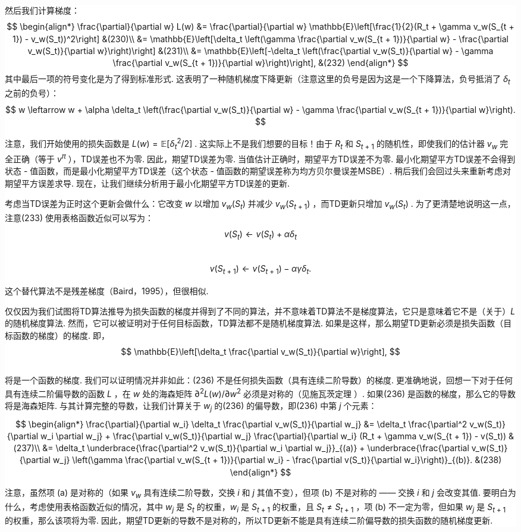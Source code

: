 然后我们计算梯度：
$$
\begin{align*}
\frac{\partial}{\partial w} L(w) &= \frac{\partial}{\partial w} \mathbb{E}\left[\frac{1}{2}(R_t + \gamma v_w(S_{t + 1}) - v_w(S_t))^2\right] &(230)\\
&= \mathbb{E}\left[\delta_t \left(\gamma \frac{\partial v_w(S_{t + 1})}{\partial w} - \frac{\partial v_w(S_t)}{\partial w}\right)\right] &(231)\\
&= \mathbb{E}\left[-\delta_t \left(\frac{\partial v_w(S_t)}{\partial w} - \gamma \frac{\partial v_w(S_{t + 1})}{\partial w}\right)\right], &(232)
\end{align*}
$$
其中最后一项的符号变化是为了得到标准形式. 这表明了一种随机梯度下降更新（注意这里的负号是因为这是一个下降算法，负号抵消了 $\delta_t$ 之前的负号）：
$$
w \leftarrow w + \alpha \delta_t \left(\frac{\partial v_w(S_t)}{\partial w} - \gamma \frac{\partial v_w(S_{t + 1})}{\partial w}\right).
$$  

注意，我们开始使用的损失函数是 $L(w) = \mathbb{E}[\delta_t^2 / 2]$ . 这实际上不是我们想要的目标！由于 $R_t$ 和 $S_{t + 1}$ 的随机性，即使我们的估计器 $v_w$ 完全正确（等于 $v^{\pi}$ ），TD误差也不为零. 因此，期望TD误差为零. 当值估计正确时，期望平方TD误差不为零. 最小化期望平方TD误差不会得到状态 - 值函数，而是最小化期望平方TD误差（这个状态 - 值函数的期望误差称为均方贝尔曼误差MSBE）. 稍后我们会回过头来重新考虑对期望平方误差求导. 现在，让我们继续分析用于最小化期望平方TD误差的更新. 

考虑当TD误差为正时这个更新会做什么：它改变 $w$ 以增加 $v_w(S_t)$ 并减少 $v_w(S_{t + 1})$ ，而TD更新只增加 $v_w(S_t)$ . 为了更清楚地说明这一点，注意(233) 使用表格函数近似可以写为：
$$
v(S_t) \leftarrow v(S_t) + \alpha \delta_t
$$  
$$
v(S_{t + 1}) \leftarrow v(S_{t + 1}) - \alpha \gamma \delta_t.
$$  

这个替代算法不是残差梯度（Baird，1995），但很相似. 

仅仅因为我们试图将TD算法推导为损失函数的梯度并得到了不同的算法，并不意味着TD算法不是梯度算法，它只是意味着它不是（关于）$L$ 的随机梯度算法. 然而，它可以被证明对于任何目标函数，TD算法都不是随机梯度算法. 如果是这样，那么期望TD更新必须是损失函数（目标函数的梯度）的梯度. 即，
$$
\mathbb{E}\left[\delta_t \frac{\partial v_w(S_t)}{\partial w}\right],
$$  
将是一个函数的梯度. 我们可以证明情况并非如此：(236) 不是任何损失函数（具有连续二阶导数）的梯度. 更准确地说，回想一下对于任何具有连续二阶偏导数的函数 $L$ ，在 $w$ 处的海森矩阵 $\partial^2 L(w) / \partial w^2$ 必须是对称的（见施瓦茨定理 ）. 如果(236) 是函数的梯度，那么它的导数将是海森矩阵. 与其计算完整的导数，让我们计算关于 $w_j$ 的(236) 的偏导数，即(236) 中第 $j$ 个元素：
$$
\begin{align*}
\frac{\partial}{\partial w_i} \delta_t \frac{\partial v_w(S_t)}{\partial w_j} &= \delta_t \frac{\partial^2 v_w(S_t)}{\partial w_i \partial w_j} + \frac{\partial v_w(S_t)}{\partial w_j} \frac{\partial}{\partial w_i} (R_t + \gamma v_w(S_{t + 1}) - v(S_t)) &(237)\\
&= \delta_t \underbrace{\frac{\partial^2 v_w(S_t)}{\partial w_i \partial w_j}}_{(a)} + \underbrace{\frac{\partial v_w(S_t)}{\partial w_j} \left(\gamma \frac{\partial v_w(S_{t + 1})}{\partial w_i} - \frac{\partial v(S_t)}{\partial w_i}\right)}_{(b)}. &(238)
\end{align*}
$$

注意，虽然项 (a) 是对称的（如果 $v_w$ 具有连续二阶导数，交换 $i$ 和 $j$ 其值不变），但项 (b) 不是对称的 —— 交换 $i$ 和 $j$ 会改变其值. 要明白为什么，考虑使用表格函数近似的情况，其中 $w_j$ 是 $S_t$ 的权重，$w_i$ 是 $S_{t + 1}$ 的权重，且 $S_t \neq S_{t + 1}$ ，项 (b) 不一定为零，但如果 $w_j$ 是 $S_{t + 1}$ 的权重，那么该项将为零. 因此，期望TD更新的导数不是对称的，所以TD更新不能是具有连续二阶偏导数的损失函数的随机梯度更新. 
